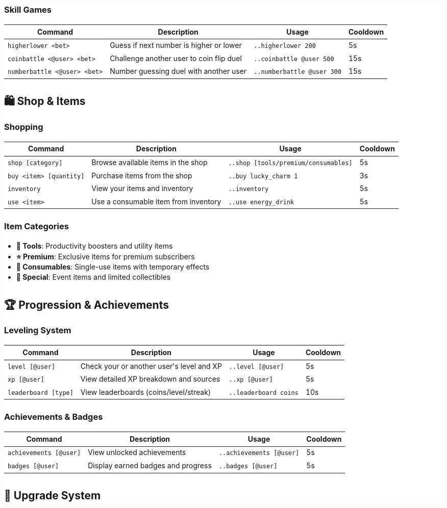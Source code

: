 ### Skill Games
| Command | Description | Usage | Cooldown |
|---------|-------------|-------|----------|
| `higherlower <bet>` | Guess if next number is higher or lower | `..higherlower 200` | 5s |
| `coinbattle <@user> <bet>` | Challenge another user to coin flip duel | `..coinbattle @user 500` | 15s |
| `numberbattle <@user> <bet>` | Number guessing duel with another user | `..numberbattle @user 300` | 15s |

## 🛍️ Shop & Items

### Shopping
| Command | Description | Usage | Cooldown |
|---------|-------------|-------|----------|
| `shop [category]` | Browse available items in the shop | `..shop [tools/premium/consumables]` | 5s |
| `buy <item> [quantity]` | Purchase items from the shop | `..buy lucky_charm 1` | 3s |
| `inventory` | View your items and inventory | `..inventory` | 5s |
| `use <item>` | Use a consumable item from inventory | `..use energy_drink` | 5s |

### Item Categories
- **🔧 Tools**: Productivity boosters and utility items
- **⭐ Premium**: Exclusive items for premium subscribers
- **🍭 Consumables**: Single-use items with temporary effects
- **🎁 Special**: Event items and limited collectibles

## 🏆 Progression & Achievements

### Leveling System
| Command | Description | Usage | Cooldown |
|---------|-------------|-------|----------|
| `level [@user]` | Check your or another user's level and XP | `..level [@user]` | 5s |
| `xp [@user]` | View detailed XP breakdown and sources | `..xp [@user]` | 5s |
| `leaderboard [type]` | View leaderboards (coins/level/streak) | `..leaderboard coins` | 10s |

### Achievements & Badges
| Command | Description | Usage | Cooldown |
|---------|-------------|-------|----------|
| `achievements [@user]` | View unlocked achievements | `..achievements [@user]` | 5s |
| `badges [@user]` | Display earned badges and progress | `..badges [@user]` | 5s |

## 🔧 Upgrade System
